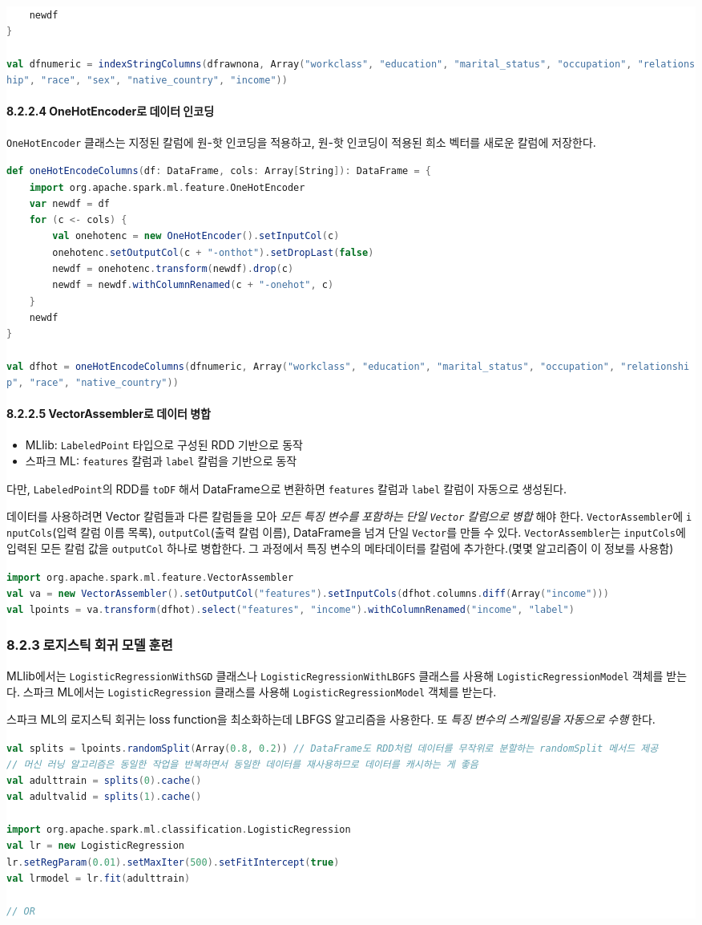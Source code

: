 ```scala
    newdf
}

val dfnumeric = indexStringColumns(dfrawnona, Array("workclass", "education", "marital_status", "occupation", "relationship", "race", "sex", "native_country", "income"))
```

#### 8.2.2.4 OneHotEncoder로 데이터 인코딩

`OneHotEncoder` 클래스는 지정된 칼럼에 원-핫 인코딩을 적용하고, 원-핫 인코딩이 적용된 희소 벡터를 새로운 칼럼에 저장한다.

```scala
def oneHotEncodeColumns(df: DataFrame, cols: Array[String]): DataFrame = {
    import org.apache.spark.ml.feature.OneHotEncoder
    var newdf = df
    for (c <- cols) {
        val onehotenc = new OneHotEncoder().setInputCol(c)
        onehotenc.setOutputCol(c + "-onthot").setDropLast(false)
        newdf = onehotenc.transform(newdf).drop(c)
        newdf = newdf.withColumnRenamed(c + "-onehot", c)
    }
    newdf
}

val dfhot = oneHotEncodeColumns(dfnumeric, Array("workclass", "education", "marital_status", "occupation", "relationship", "race", "native_country"))
```

#### 8.2.2.5 VectorAssembler로 데이터 병합

* MLlib: `LabeledPoint` 타입으로 구성된 RDD 기반으로 동작
* 스파크 ML: `features` 칼럼과 `label` 칼럼을 기반으로 동작

다만, `LabeledPoint`의 RDD를 `toDF` 해서 DataFrame으로 변환하면 `features` 칼럼과 `label` 칼럼이 자동으로 생성된다.

데이터를 사용하려면 Vector 칼럼들과 다른 칼럼들을 모아 _모든 특징 변수를 포함하는 단일 `Vector` 칼럼으로 병합_ 해야 한다. `VectorAssembler`에 `inputCols`\(입력 칼럼 이름 목록\), `outputCol`\(출력 칼럼 이름\), DataFrame을 넘겨 단일 `Vector`를 만들 수 있다. `VectorAssembler`는 `inputCols`에 입력된 모든 칼럼 값을 `outputCol` 하나로 병합한다. 그 과정에서 특징 변수의 메타데이터를 칼럼에 추가한다.\(몇몇 알고리즘이 이 정보를 사용함\)

```scala
import org.apache.spark.ml.feature.VectorAssembler
val va = new VectorAssembler().setOutputCol("features").setInputCols(dfhot.columns.diff(Array("income")))
val lpoints = va.transform(dfhot).select("features", "income").withColumnRenamed("income", "label")
```

### 8.2.3 로지스틱 회귀 모델 훈련

MLlib에서는 `LogisticRegressionWithSGD` 클래스나 `LogisticRegressionWithLBGFS` 클래스를 사용해 `LogisticRegressionModel` 객체를 받는다. 스파크 ML에서는 `LogisticRegression` 클래스를 사용해 `LogisticRegressionModel` 객체를 받는다.

스파크 ML의 로지스틱 회귀는 loss function을 최소화하는데 LBFGS 알고리즘을 사용한다. 또 _특징 변수의 스케일링을 자동으로 수행_ 한다.

```scala
val splits = lpoints.randomSplit(Array(0.8, 0.2)) // DataFrame도 RDD처럼 데이터를 무작위로 분할하는 randomSplit 메서드 제공
// 머신 러닝 알고리즘은 동일한 작업을 반복하면서 동일한 데이터를 재사용하므로 데이터를 캐시하는 게 좋음
val adulttrain = splits(0).cache()
val adultvalid = splits(1).cache()

import org.apache.spark.ml.classification.LogisticRegression
val lr = new LogisticRegression
lr.setRegParam(0.01).setMaxIter(500).setFitIntercept(true)
val lrmodel = lr.fit(adulttrain)

// OR

```